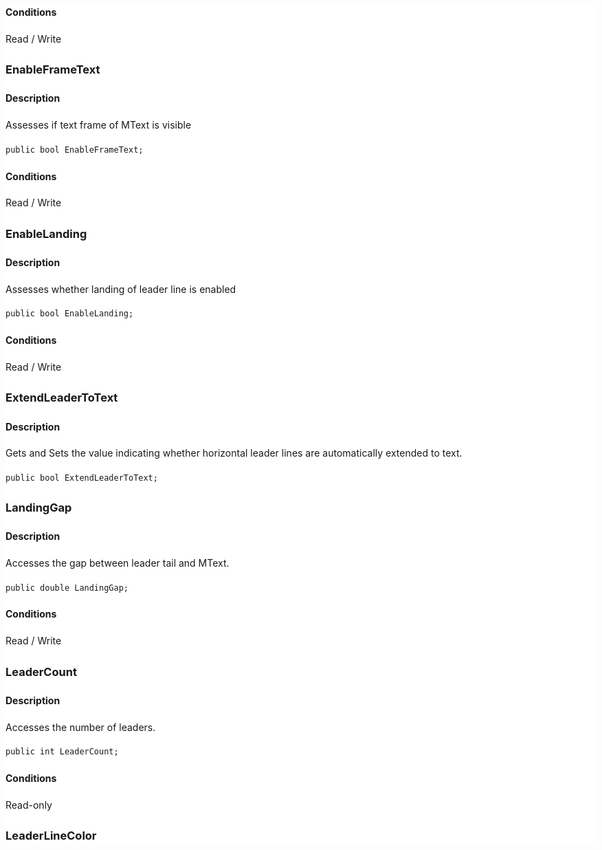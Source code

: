 #### Conditions
Read / Write
### EnableFrameText

#### Description
Assesses if text frame of MText is visible
```text
public bool EnableFrameText;
```

#### Conditions
Read / Write
### EnableLanding

#### Description
Assesses whether landing of leader line is enabled
```text
public bool EnableLanding;
```

#### Conditions
Read / Write
### ExtendLeaderToText

#### Description
Gets and Sets the value indicating whether horizontal leader lines are automatically extended to text.
```text
public bool ExtendLeaderToText;
```

### LandingGap

#### Description
Accesses the gap between leader tail and MText.
```text
public double LandingGap;
```

#### Conditions
Read / Write
### LeaderCount

#### Description
Accesses the number of leaders.
```text
public int LeaderCount;
```

#### Conditions
Read-only
### LeaderLineColor
